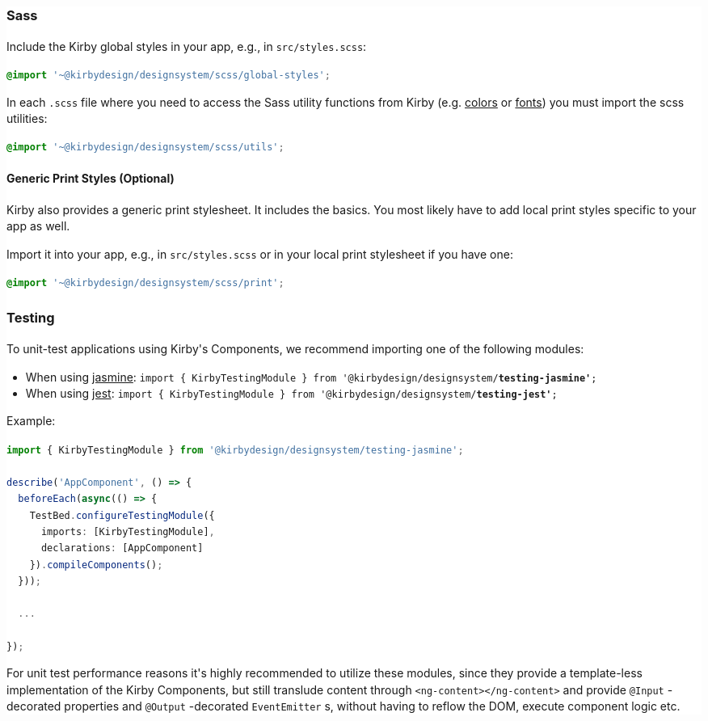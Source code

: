
### Sass

Include the Kirby global styles in your app, e.g., in `src/styles.scss`:

```css
@import '~@kirbydesign/designsystem/scss/global-styles';
```

In each `.scss` file where you need to access the Sass utility functions from Kirby (e.g. [colors][kirby.cookbook.colors] or [fonts][kirby.cookbook.fonts]) you must import the scss utilities:

```css
@import '~@kirbydesign/designsystem/scss/utils';
```

#### Generic Print Styles (Optional)

Kirby also provides a generic print stylesheet. It includes the basics. You most likely have to add local print styles specific to your app as well.

Import it into your app, e.g., in `src/styles.scss` or in your local print stylesheet if you have one:

```css
@import '~@kirbydesign/designsystem/scss/print';
```

### Testing

To unit-test applications using Kirby's Components, we recommend importing one of the following modules:

- When using [jasmine][jasmine]: `import { KirbyTestingModule } from '@kirbydesign/designsystem/`**`testing-jasmine'`**`;`
- When using [jest][jest]: `import { KirbyTestingModule } from '@kirbydesign/designsystem/`**`testing-jest'`**`;`

Example:

```ts
import { KirbyTestingModule } from '@kirbydesign/designsystem/testing-jasmine';

describe('AppComponent', () => {
  beforeEach(async(() => {
    TestBed.configureTestingModule({
      imports: [KirbyTestingModule],
      declarations: [AppComponent]
    }).compileComponents();
  }));

  ...

});
```

For unit test performance reasons it's highly recommended to utilize these modules, since they provide a template-less implementation of the Kirby Components, but still translude content through `<ng-content></ng-content>` and provide `@Input` -decorated properties and `@Output` -decorated `EventEmitter` s, without
having to reflow the DOM, execute component logic etc.


[angular]: https://angular.io
[jasmine]: https://jasmine.github.io/
[jest]: https://jestjs.io/
[nrwl]: https://nrwl.io/
[nx]: https://nx.dev/angular
[kirby.design]: https://kirby.design/
[kirby.cookbook]: https://cookbook.kirby.design
[kirby.cookbook.fonts]: https://cookbook.kirby.design/home/showcase/fonts
[kirby.cookbook.colors]: https://cookbook.kirby.design/home/showcase/colors
[kirby.cookbook.list]: https://cookbook.kirby.design/home/showcase/list